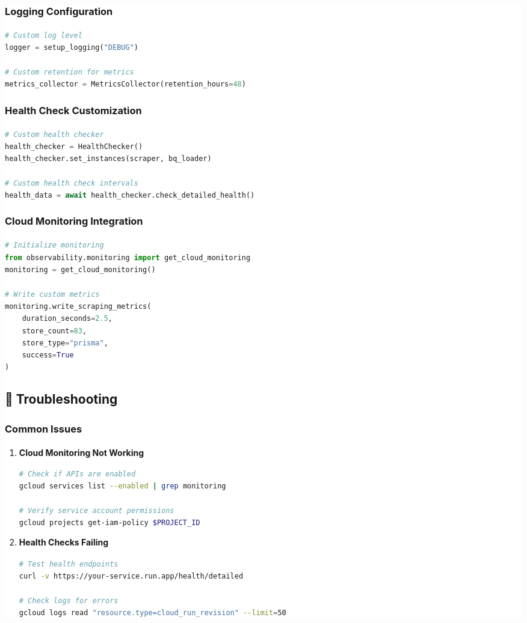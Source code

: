 ### Logging Configuration
```python
# Custom log level
logger = setup_logging("DEBUG")

# Custom retention for metrics
metrics_collector = MetricsCollector(retention_hours=48)
```

### Health Check Customization
```python
# Custom health checker
health_checker = HealthChecker()
health_checker.set_instances(scraper, bq_loader)

# Custom health check intervals
health_data = await health_checker.check_detailed_health()
```

### Cloud Monitoring Integration
```python
# Initialize monitoring
from observability.monitoring import get_cloud_monitoring
monitoring = get_cloud_monitoring()

# Write custom metrics
monitoring.write_scraping_metrics(
    duration_seconds=2.5,
    store_count=83,
    store_type="prisma",
    success=True
)
```

## 🚨 Troubleshooting

### Common Issues

1. **Cloud Monitoring Not Working**
   ```bash
   # Check if APIs are enabled
   gcloud services list --enabled | grep monitoring
   
   # Verify service account permissions
   gcloud projects get-iam-policy $PROJECT_ID
   ```

2. **Health Checks Failing**
   ```bash
   # Test health endpoints
   curl -v https://your-service.run.app/health/detailed
   
   # Check logs for errors
   gcloud logs read "resource.type=cloud_run_revision" --limit=50
   ```
